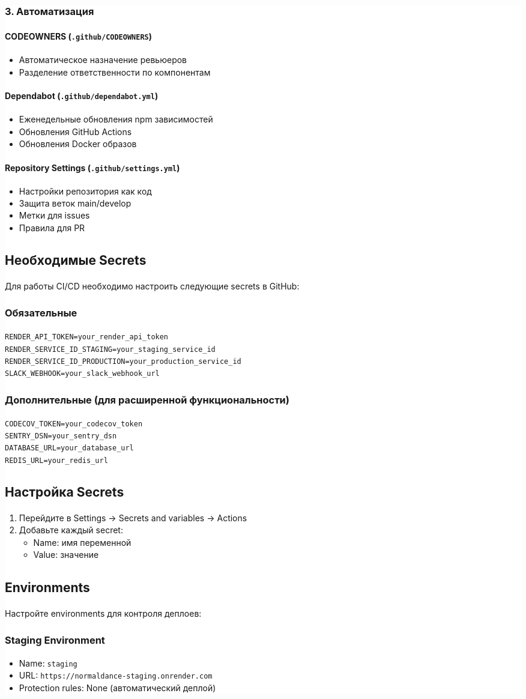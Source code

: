 ### 3. Автоматизация

#### CODEOWNERS (`.github/CODEOWNERS`)
- Автоматическое назначение ревьюеров
- Разделение ответственности по компонентам

#### Dependabot (`.github/dependabot.yml`)
- Еженедельные обновления npm зависимостей
- Обновления GitHub Actions
- Обновления Docker образов

#### Repository Settings (`.github/settings.yml`)
- Настройки репозитория как код
- Защита веток main/develop
- Метки для issues
- Правила для PR

## Необходимые Secrets

Для работы CI/CD необходимо настроить следующие secrets в GitHub:

### Обязательные
```
RENDER_API_TOKEN=your_render_api_token
RENDER_SERVICE_ID_STAGING=your_staging_service_id
RENDER_SERVICE_ID_PRODUCTION=your_production_service_id
SLACK_WEBHOOK=your_slack_webhook_url
```

### Дополнительные (для расширенной функциональности)
```
CODECOV_TOKEN=your_codecov_token
SENTRY_DSN=your_sentry_dsn
DATABASE_URL=your_database_url
REDIS_URL=your_redis_url
```

## Настройка Secrets

1. Перейдите в Settings → Secrets and variables → Actions
2. Добавьте каждый secret:
   - Name: имя переменной
   - Value: значение

## Environments

Настройте environments для контроля деплоев:

### Staging Environment
- Name: `staging`
- URL: `https://normaldance-staging.onrender.com`
- Protection rules: None (автоматический деплой)
